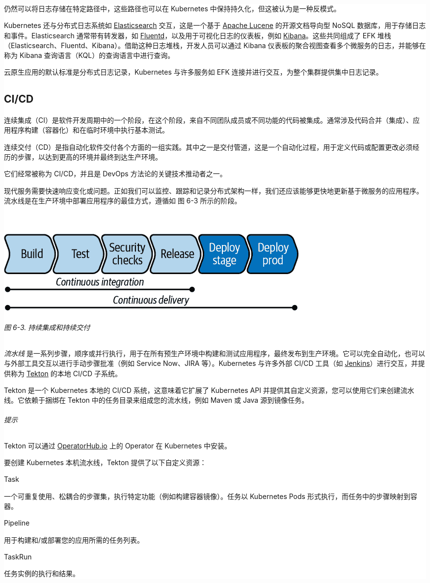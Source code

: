 仍然可以将日志存储在特定路径中，这些路径也可以在 Kubernetes 中保持持久化，但这被认为是一种反模式。

Kubernetes 还与分布式日志系统如 [Elasticsearch](https://elastic.co) 交互，这是一个基于 [Apache Lucene](https://lucene.apache.org) 的开源文档导向型 NoSQL 数据库，用于存储日志和事件。Elasticsearch 通常带有转发器，如 [Fluentd](https://fluentd.org)，以及用于可视化日志的仪表板，例如 [Kibana](https://elastic.co/kibana)。这些共同组成了 EFK 堆栈（Elasticsearch、Fluentd、Kibana）。借助这种日志堆栈，开发人员可以通过 Kibana 仪表板的聚合视图查看多个微服务的日志，并能够在称为 Kibana 查询语言（KQL）的查询语言中进行查询。

云原生应用的默认标准是分布式日志记录，Kubernetes 与许多服务如 EFK 连接并进行交互，为整个集群提供集中日志记录。

## CI/CD

连续集成（CI）是软件开发周期中的一个阶段，在这个阶段，来自不同团队成员或不同功能的代码被集成。通常涉及代码合并（集成）、应用程序构建（容器化）和在临时环境中执行基本测试。

连续交付（CD）是指自动化软件交付各个方面的一组实践。其中之一是交付管道，这是一个自动化过程，用于定义代码或配置更改必须经历的步骤，以达到更高的环境并最终到达生产环境。

它们经常被称为 CI/CD，并且是 DevOps 方法论的关键技术推动者之一。

现代服务需要快速响应变化或问题。正如我们可以监控、跟踪和记录分布式架构一样，我们还应该能够更快地更新基于微服务的应用程序。流水线是在生产环境中部署应用程序的最佳方式，遵循如 图 6-3 所示的阶段。

![持续集成和持续交付](img/moej_0603.png)

###### 图 6-3\. 持续集成和持续交付

*流水线* 是一系列步骤，顺序或并行执行，用于在所有预生产环境中构建和测试应用程序，最终发布到生产环境。它可以完全自动化，也可以与外部工具交互以进行手动步骤批准（例如 Service Now、JIRA 等）。Kubernetes 与许多外部 CI/CD 工具（如 [Jenkins](https://jenkins.io)）进行交互，并提供称为 [Tekton](https://tekton.dev) 的本地 CI/CD 子系统。

Tekton 是一个 Kubernetes 本地的 CI/CD 系统，这意味着它扩展了 Kubernetes API 并提供其自定义资源，您可以使用它们来创建流水线。它依赖于捆绑在 Tekton 中的任务目录来组成您的流水线，例如 Maven 或 Java 源到镜像任务。

###### 提示

Tekton 可以通过 [OperatorHub.io](https://operatorhub.io) 上的 Operator 在 Kubernetes 中安装。

要创建 Kubernetes 本机流水线，Tekton 提供了以下自定义资源：

Task

一个可重复使用、松耦合的步骤集，执行特定功能（例如构建容器镜像）。任务以 Kubernetes Pods 形式执行，而任务中的步骤映射到容器。

Pipeline

用于构建和/或部署您的应用所需的任务列表。

TaskRun

任务实例的执行和结果。
